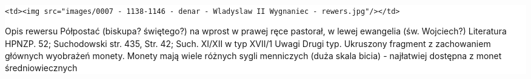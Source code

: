     <td><img src="images/0007 - 1138-1146 - denar - Wladyslaw II Wygnaniec - rewers.jpg"/></td>
  </tr>
  <tr>
    <th>Opis rewersu</th>
    <td>Półpostać (biskupa? świętego?) na wprost w prawej ręce pastorał, w lewej ewangelia (św. Wojciech?)</td>
  </tr>
  <tr>
    <th>Literatura</th>
    <td>HPNZP. 52; Suchodowski str. 435, Str. 42; Such. XI/XII w typ XVII/1</td>
  </tr>
  <tr>
    <th>Uwagi</th>
    <td>Drugi typ. Ukruszony fragment z zachowaniem głównych wyobrażeń monety. Monety mają wiele różnych sygli menniczych (duża skala bicia) - najłatwiej dostępna z monet średniowiecznych</td>
  </tr>
</table>
